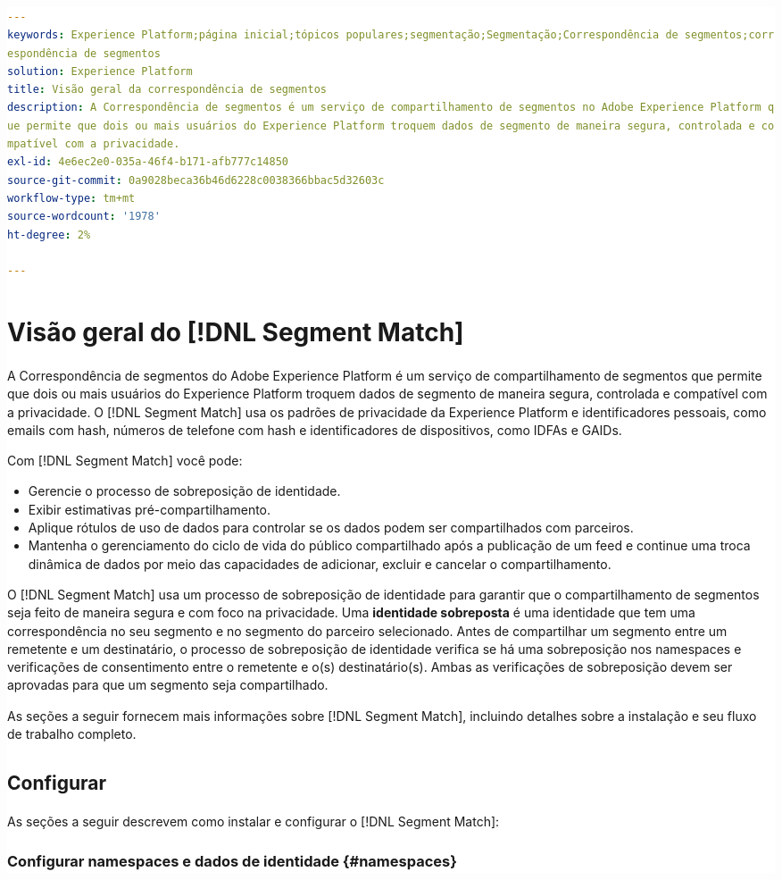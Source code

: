 ```yaml
---
keywords: Experience Platform;página inicial;tópicos populares;segmentação;Segmentação;Correspondência de segmentos;correspondência de segmentos
solution: Experience Platform
title: Visão geral da correspondência de segmentos
description: A Correspondência de segmentos é um serviço de compartilhamento de segmentos no Adobe Experience Platform que permite que dois ou mais usuários do Experience Platform troquem dados de segmento de maneira segura, controlada e compatível com a privacidade.
exl-id: 4e6ec2e0-035a-46f4-b171-afb777c14850
source-git-commit: 0a9028beca36b46d6228c0038366bbac5d32603c
workflow-type: tm+mt
source-wordcount: '1978'
ht-degree: 2%

---
```


# Visão geral do [!DNL Segment Match]

A Correspondência de segmentos do Adobe Experience Platform é um serviço de compartilhamento de segmentos que permite que dois ou mais usuários do Experience Platform troquem dados de segmento de maneira segura, controlada e compatível com a privacidade. O [!DNL Segment Match] usa os padrões de privacidade da Experience Platform e identificadores pessoais, como emails com hash, números de telefone com hash e identificadores de dispositivos, como IDFAs e GAIDs.

Com [!DNL Segment Match] você pode:

* Gerencie o processo de sobreposição de identidade.
* Exibir estimativas pré-compartilhamento.
* Aplique rótulos de uso de dados para controlar se os dados podem ser compartilhados com parceiros.
* Mantenha o gerenciamento do ciclo de vida do público compartilhado após a publicação de um feed e continue uma troca dinâmica de dados por meio das capacidades de adicionar, excluir e cancelar o compartilhamento.

O [!DNL Segment Match] usa um processo de sobreposição de identidade para garantir que o compartilhamento de segmentos seja feito de maneira segura e com foco na privacidade. Uma **identidade sobreposta** é uma identidade que tem uma correspondência no seu segmento e no segmento do parceiro selecionado. Antes de compartilhar um segmento entre um remetente e um destinatário, o processo de sobreposição de identidade verifica se há uma sobreposição nos namespaces e verificações de consentimento entre o remetente e o(s) destinatário(s). Ambas as verificações de sobreposição devem ser aprovadas para que um segmento seja compartilhado.

As seções a seguir fornecem mais informações sobre [!DNL Segment Match], incluindo detalhes sobre a instalação e seu fluxo de trabalho completo.

## Configurar

As seções a seguir descrevem como instalar e configurar o [!DNL Segment Match]:

### Configurar namespaces e dados de identidade {#namespaces}
